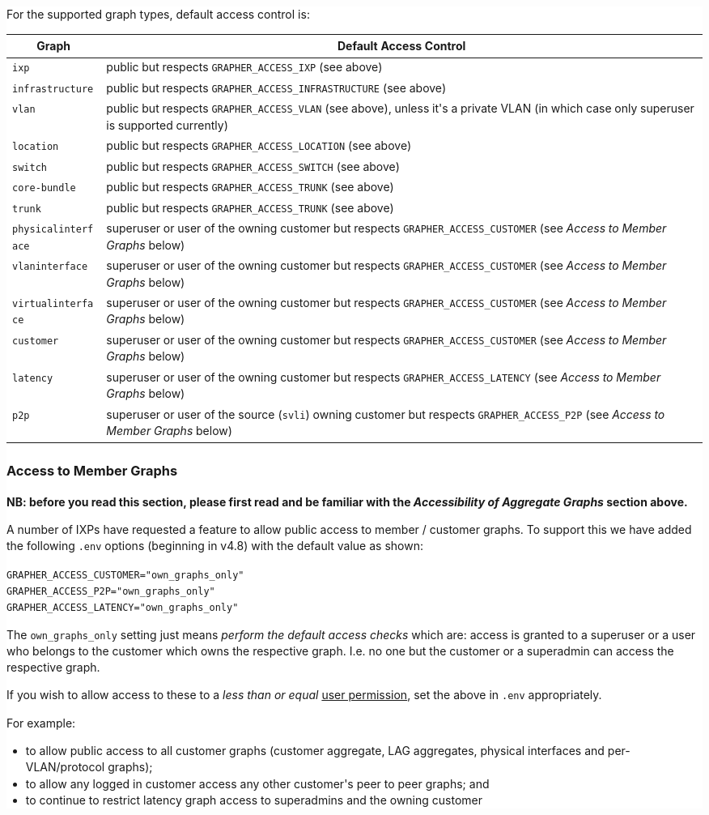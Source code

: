 For the supported graph types, default access control is:

Graph               |  Default Access Control
--------------------|----------------------------------
`ixp`               | public but respects `GRAPHER_ACCESS_IXP` (see above)
`infrastructure`    | public but respects `GRAPHER_ACCESS_INFRASTRUCTURE` (see above)
`vlan`              | public but respects `GRAPHER_ACCESS_VLAN` (see above), unless it's a private VLAN (in which case only superuser is supported currently)
`location`          | public but respects `GRAPHER_ACCESS_LOCATION` (see above)
`switch`            | public but respects `GRAPHER_ACCESS_SWITCH` (see above)
`core-bundle`       | public but respects `GRAPHER_ACCESS_TRUNK` (see above)
`trunk`             | public but respects `GRAPHER_ACCESS_TRUNK` (see above)
`physicalinterface` | superuser or user of the owning customer but respects `GRAPHER_ACCESS_CUSTOMER` (see *Access to Member Graphs* below)
`vlaninterface`     | superuser or user of the owning customer but respects `GRAPHER_ACCESS_CUSTOMER` (see *Access to Member Graphs* below)
`virtualinterface`  | superuser or user of the owning customer but respects `GRAPHER_ACCESS_CUSTOMER` (see *Access to Member Graphs* below)
`customer`          | superuser or user of the owning customer but respects `GRAPHER_ACCESS_CUSTOMER` (see *Access to Member Graphs* below)
`latency`           | superuser or user of the owning customer but respects `GRAPHER_ACCESS_LATENCY` (see *Access to Member Graphs* below)
`p2p`               | superuser or user of the source (`svli`) owning customer but respects `GRAPHER_ACCESS_P2P` (see *Access to Member Graphs* below)



### Access to Member Graphs

**NB: before you read this section, please first read and be familiar with the *Accessibility of Aggregate Graphs* section above.**

A number of IXPs have requested a feature to allow public access to member / customer graphs. To support this we have added the following `.env` options (beginning in v4.8) with the default value as shown:

```
GRAPHER_ACCESS_CUSTOMER="own_graphs_only"
GRAPHER_ACCESS_P2P="own_graphs_only"
GRAPHER_ACCESS_LATENCY="own_graphs_only"
```

The `own_graphs_only` setting just means *perform the default access checks* which are: access is granted to a superuser or a user who belongs to the customer which owns the respective graph. I.e. no one but the customer or a superadmin can access the respective graph.

If you wish to allow access to these to a *less than or equal* [user permission](../usage/users.md), set the above in `.env` appropriately.

For example:

* to allow public access to all customer graphs (customer aggregate, LAG aggregates, physical interfaces and per-VLAN/protocol graphs);
* to allow any logged in customer access any other customer's peer to peer graphs; and
* to continue to restrict latency graph access to superadmins and the owning customer
